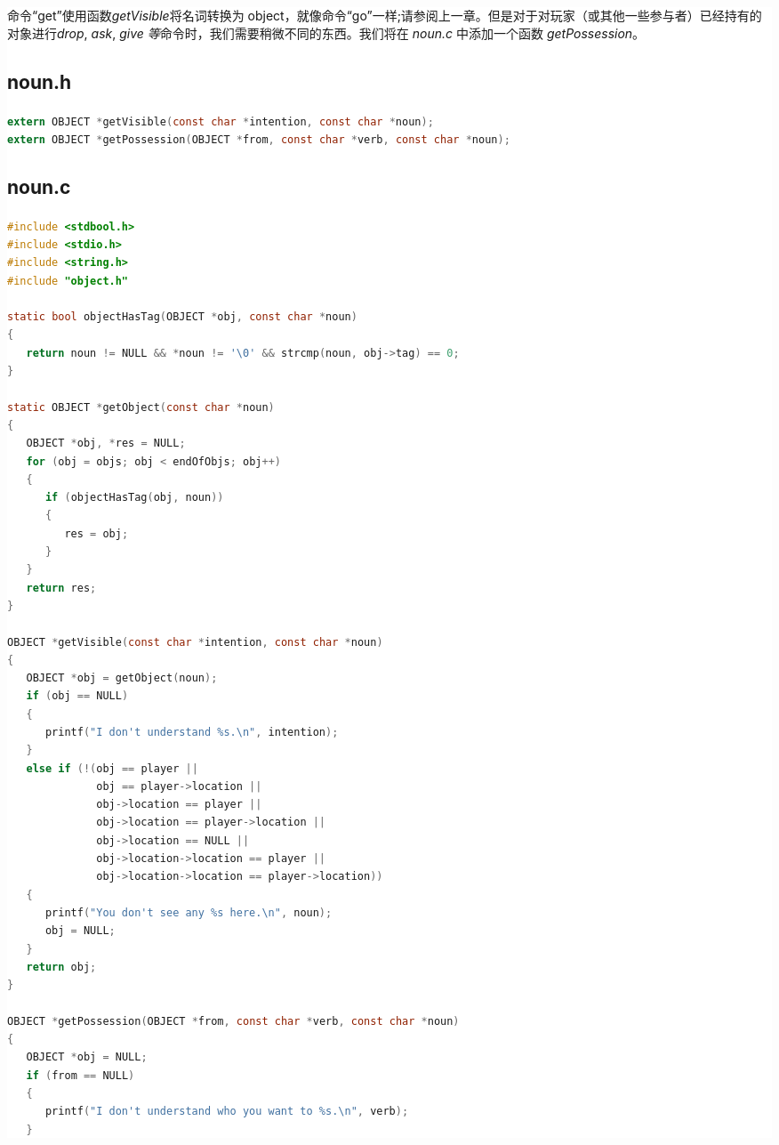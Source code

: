 命令“get”使用函数*getVisible*将名词转换为 object，就像命令“go”一样;请参阅上一章。但是对于对玩家（或其他一些参与者）已经持有的对象进行*drop*, *ask*, *give 等*命令时，我们需要稍微不同的东西。我们将在 *noun.c* 中添加一个函数 *getPossession*。

## noun.h

```c
extern OBJECT *getVisible(const char *intention, const char *noun);
extern OBJECT *getPossession(OBJECT *from, const char *verb, const char *noun);
```

## noun.c

```c
#include <stdbool.h>
#include <stdio.h>
#include <string.h>
#include "object.h"

static bool objectHasTag(OBJECT *obj, const char *noun)
{
   return noun != NULL && *noun != '\0' && strcmp(noun, obj->tag) == 0;
}

static OBJECT *getObject(const char *noun)
{
   OBJECT *obj, *res = NULL;
   for (obj = objs; obj < endOfObjs; obj++)
   {
      if (objectHasTag(obj, noun))
      {
         res = obj;
      }
   }
   return res;
}

OBJECT *getVisible(const char *intention, const char *noun)
{
   OBJECT *obj = getObject(noun);
   if (obj == NULL)
   {
      printf("I don't understand %s.\n", intention);
   }
   else if (!(obj == player ||
              obj == player->location ||
              obj->location == player ||
              obj->location == player->location ||
              obj->location == NULL ||
              obj->location->location == player ||
              obj->location->location == player->location))
   {
      printf("You don't see any %s here.\n", noun);
      obj = NULL;
   }
   return obj;
}

OBJECT *getPossession(OBJECT *from, const char *verb, const char *noun)
{
   OBJECT *obj = NULL;
   if (from == NULL)
   {
      printf("I don't understand who you want to %s.\n", verb);
   }
```
